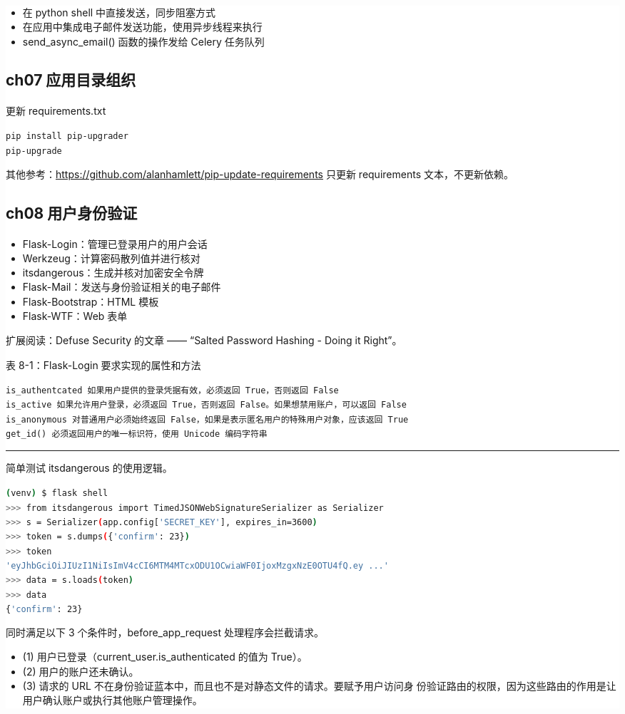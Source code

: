 - 在 python shell 中直接发送，同步阻塞方式
- 在应用中集成电子邮件发送功能，使用异步线程来执行
- send_async_email() 函数的操作发给 Celery 任务队列

## ch07 应用目录组织

更新 requirements.txt

```bash
pip install pip-upgrader
pip-upgrade
```

其他参考：https://github.com/alanhamlett/pip-update-requirements 只更新 requirements 文本，不更新依赖。

## ch08 用户身份验证

- Flask-Login：管理已登录用户的用户会话
- Werkzeug：计算密码散列值并进行核对
- itsdangerous：生成并核对加密安全令牌
- Flask-Mail：发送与身份验证相关的电子邮件
- Flask-Bootstrap：HTML 模板
- Flask-WTF：Web 表单

扩展阅读：Defuse Security 的文章 —— “Salted Password Hashing - Doing it Right”。

表 8-1：Flask-Login 要求实现的属性和方法

```
is_authentcated 如果用户提供的登录凭据有效，必须返回 True，否则返回 False
is_active 如果允许用户登录，必须返回 True，否则返回 False。如果想禁用账户，可以返回 False
is_anonymous 对普通用户必须始终返回 False，如果是表示匿名用户的特殊用户对象，应该返回 True
get_id() 必须返回用户的唯一标识符，使用 Unicode 编码字符串
```

---

简单测试 itsdangerous 的使用逻辑。

```bash
(venv) $ flask shell
>>> from itsdangerous import TimedJSONWebSignatureSerializer as Serializer
>>> s = Serializer(app.config['SECRET_KEY'], expires_in=3600)
>>> token = s.dumps({'confirm': 23})
>>> token
'eyJhbGciOiJIUzI1NiIsImV4cCI6MTM4MTcxODU1OCwiaWF0IjoxMzgxNzE0OTU4fQ.ey ...'
>>> data = s.loads(token)
>>> data
{'confirm': 23}
```

同时满足以下 3 个条件时，before_app_request 处理程序会拦截请求。

- (1) 用户已登录（current_user.is_authenticated 的值为 True）。
- (2) 用户的账户还未确认。
- (3) 请求的 URL 不在身份验证蓝本中，而且也不是对静态文件的请求。要赋予用户访问身
  份验证路由的权限，因为这些路由的作用是让用户确认账户或执行其他账户管理操作。
